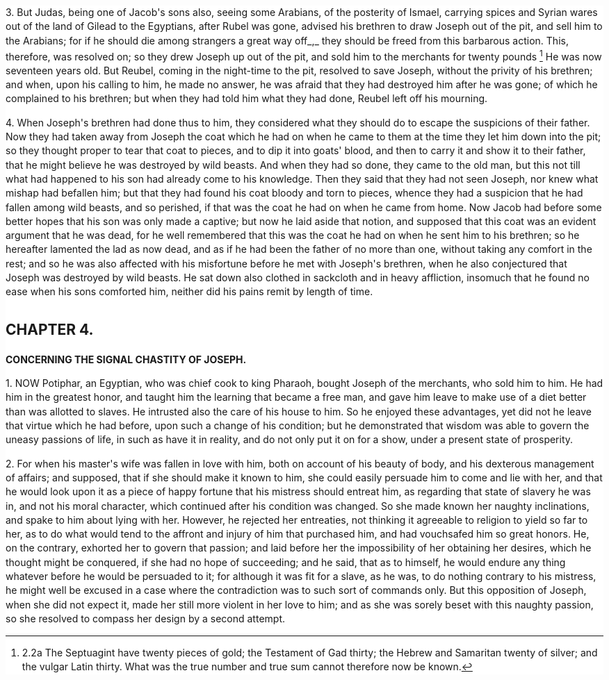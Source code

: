 <a id="v3_3"></a>3\. But Judas, being one of Jacob's sons also, seeing some Arabians, of the posterity of Ismael, carrying spices and Syrian wares out of the land of Gilead to the Egyptians, after Rubel was gone, advised his brethren to draw Joseph out of the pit, and sell him to the Arabians; for if he should die among strangers a great way off_,_ they should be freed from this barbarous action. This, therefore, was resolved on; so they drew Joseph up out of the pit, and sold him to the merchants for twenty pounds [^2] He was now seventeen years old. But Reubel, coming in the night-time to the pit, resolved to save Joseph, without the privity of his brethren; and when, upon his calling to him, he made no answer, he was afraid that they had destroyed him after he was gone; of which he complained to his brethren; but when they had told him what they had done, Reubel left off his mourning.

<a id="v3_4"></a>4\. When Joseph's brethren had done thus to him, they considered what they should do to escape the suspicions of their father. Now they had taken away from Joseph the coat which he had on when he came to them at the time they let him down into the pit; so they thought proper to tear that coat to pieces, and to dip it into goats' blood, and then to carry it and show it to their father, that he might believe he was destroyed by wild beasts. And when they had so done, they came to the old man, but this not till what had happened to his son had already come to his knowledge. Then they said that they had not seen Joseph, nor knew what mishap had befallen him; but that they had found his coat bloody and torn to pieces, whence they had a suspicion that he had fallen among wild beasts, and so perished, if that was the coat he had on when he came from home. Now Jacob had before some better hopes that his son was only made a captive; but now he laid aside that notion, and supposed that this coat was an evident argument that he was dead, for he well remembered that this was the coat he had on when he sent him to his brethren; so he hereafter lamented the lad as now dead, and as if he had been the father of no more than one, without taking any comfort in the rest; and so he was also affected with his misfortune before he met with Joseph's brethren, when he also conjectured that Joseph was destroyed by wild beasts. He sat down also clothed in sackcloth and in heavy affliction, insomuch that he found no ease when his sons comforted him, neither did his pains remit by length of time.

## CHAPTER 4.

**CONCERNING THE SIGNAL CHASTITY OF JOSEPH.**

<a id="v4_1"></a>1\. NOW Potiphar, an Egyptian, who was chief cook to king Pharaoh, bought Joseph of the merchants, who sold him to him. He had him in the greatest honor, and taught him the learning that became a free man, and gave him leave to make use of a diet better than was allotted to slaves. He intrusted also the care of his house to him. So he enjoyed these advantages, yet did not he leave that virtue which he had before, upon such a change of his condition; but he demonstrated that wisdom was able to govern the uneasy passions of life, in such as have it in reality, and do not only put it on for a show, under a present state of prosperity.

<a id="v4_2"></a>2\. For when his master's wife was fallen in love with him, both on account of his beauty of body, and his dexterous management of affairs; and supposed, that if she should make it known to him, she could easily persuade him to come and lie with her, and that he would look upon it as a piece of happy fortune that his mistress should entreat him, as regarding that state of slavery he was in, and not his moral character, which continued after his condition was changed. So she made known her naughty inclinations, and spake to him about lying with her. However, he rejected her entreaties, not thinking it agreeable to religion to yield so far to her, as to do what would tend to the affront and injury of him that purchased him, and had vouchsafed him so great honors. He, on the contrary, exhorted her to govern that passion; and laid before her the impossibility of her obtaining her desires, which he thought might be conquered, if she had no hope of succeeding; and he said, that as to himself, he would endure any thing whatever before he would be persuaded to it; for although it was fit for a slave, as he was, to do nothing contrary to his mistress, he might well be excused in a case where the contradiction was to such sort of commands only. But this opposition of Joseph, when she did not expect it, made her still more violent in her love to him; and as she was sorely beset with this naughty passion, so she resolved to compass her design by a second attempt.


[^1]: 2.1a We may here observe, that in correspondence to Joseph's second dream, which implied that his mother, who was then alive, as well as his father, should come and bow down to him, Josephus represents her here as still alive after she was dead, for the decorum of the dream that foretold it, as the interpretation of the dream does also in all our copies, Genesis 37:10.
[^2]: 2.2a The Septuagint have twenty pieces of gold; the Testament of Gad thirty; the Hebrew and Samaritan twenty of silver; and the vulgar Latin thirty. What was the true number and true sum cannot therefore now be known.
[^3]: 2.3a That is, bought it for Pharaoh at a very low price.